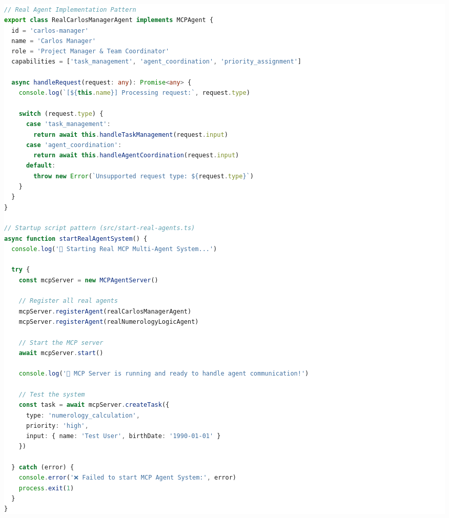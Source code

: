 ```typescript
// Real Agent Implementation Pattern
export class RealCarlosManagerAgent implements MCPAgent {
  id = 'carlos-manager'
  name = 'Carlos Manager'
  role = 'Project Manager & Team Coordinator'
  capabilities = ['task_management', 'agent_coordination', 'priority_assignment']

  async handleRequest(request: any): Promise<any> {
    console.log(`[${this.name}] Processing request:`, request.type)
    
    switch (request.type) {
      case 'task_management':
        return await this.handleTaskManagement(request.input)
      case 'agent_coordination':
        return await this.handleAgentCoordination(request.input)
      default:
        throw new Error(`Unsupported request type: ${request.type}`)
    }
  }
}

// Startup script pattern (src/start-real-agents.ts)
async function startRealAgentSystem() {
  console.log('🚀 Starting Real MCP Multi-Agent System...')
  
  try {
    const mcpServer = new MCPAgentServer()
    
    // Register all real agents
    mcpServer.registerAgent(realCarlosManagerAgent)
    mcpServer.registerAgent(realNumerologyLogicAgent)
    
    // Start the MCP server
    await mcpServer.start()
    
    console.log('🎯 MCP Server is running and ready to handle agent communication!')
    
    // Test the system
    const task = await mcpServer.createTask({
      type: 'numerology_calculation',
      priority: 'high',
      input: { name: 'Test User', birthDate: '1990-01-01' }
    })
    
  } catch (error) {
    console.error('❌ Failed to start MCP Agent System:', error)
    process.exit(1)
  }
}
```
